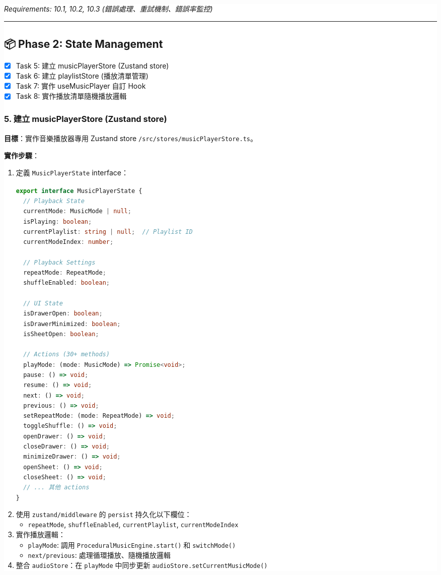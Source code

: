 
_Requirements: 10.1, 10.2, 10.3 (錯誤處理、重試機制、錯誤率監控)_

---

## 📦 Phase 2: State Management

- [x] Task 5: 建立 musicPlayerStore (Zustand store)
- [x] Task 6: 建立 playlistStore (播放清單管理)
- [x] Task 7: 實作 useMusicPlayer 自訂 Hook
- [x] Task 8: 實作播放清單隨機播放邏輯

### 5. 建立 musicPlayerStore (Zustand store)

**目標**：實作音樂播放器專用 Zustand store `/src/stores/musicPlayerStore.ts`。

**實作步驟**：
1. 定義 `MusicPlayerState` interface：
   ```typescript
   export interface MusicPlayerState {
     // Playback State
     currentMode: MusicMode | null;
     isPlaying: boolean;
     currentPlaylist: string | null;  // Playlist ID
     currentModeIndex: number;

     // Playback Settings
     repeatMode: RepeatMode;
     shuffleEnabled: boolean;

     // UI State
     isDrawerOpen: boolean;
     isDrawerMinimized: boolean;
     isSheetOpen: boolean;

     // Actions (30+ methods)
     playMode: (mode: MusicMode) => Promise<void>;
     pause: () => void;
     resume: () => void;
     next: () => void;
     previous: () => void;
     setRepeatMode: (mode: RepeatMode) => void;
     toggleShuffle: () => void;
     openDrawer: () => void;
     closeDrawer: () => void;
     minimizeDrawer: () => void;
     openSheet: () => void;
     closeSheet: () => void;
     // ... 其他 actions
   }
   ```
2. 使用 `zustand/middleware` 的 `persist` 持久化以下欄位：
   - `repeatMode`, `shuffleEnabled`, `currentPlaylist`, `currentModeIndex`
3. 實作播放邏輯：
   - `playMode`: 調用 `ProceduralMusicEngine.start()` 和 `switchMode()`
   - `next/previous`: 處理循環播放、隨機播放邏輯
4. 整合 `audioStore`：在 `playMode` 中同步更新 `audioStore.setCurrentMusicMode()`
